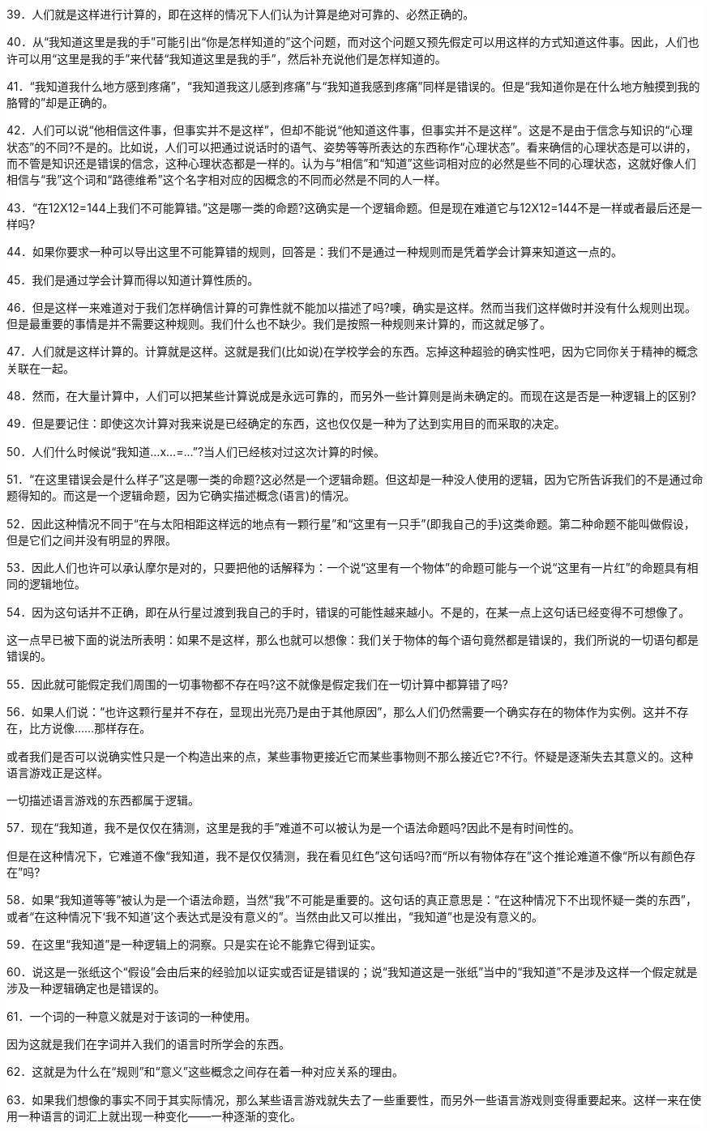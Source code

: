 39．人们就是这样进行计算的，即在这样的情况下人们认为计算是绝对可靠的、必然正确的。

40．从“我知道这里是我的手”可能引出“你是怎样知道的”这个问题，而对这个问题又预先假定可以用这样的方式知道这件事。因此，人们也许可以用“这里是我的手”来代替“我知道这里是我的手”，然后补充说他们是怎样知道的。

41．“我知道我什么地方感到疼痛”，“我知道我这儿感到疼痛”与“我知道我感到疼痛”同样是错误的。但是“我知道你是在什么地方触摸到我的胳臂的”却是正确的。

42．人们可以说“他相信这件事，但事实并不是这样”，但却不能说“他知道这件事，但事实并不是这样”。这是不是由于信念与知识的“心理状态”的不同?不是的。比如说，人们可以把通过说话时的语气、姿势等等所表达的东西称作“心理状态”。看来确信的心理状态是可以讲的，而不管是知识还是错误的信念，这种心理状态都是一样的。认为与“相信”和“知道”这些词相对应的必然是些不同的心理状态，这就好像人们相信与“我”这个词和“路德维希”这个名字相对应的因概念的不同而必然是不同的人一样。

43．“在12X12=144上我们不可能算错。”这是哪一类的命题?这确实是一个逻辑命题。但是现在难道它与12X12=144不是一样或者最后还是一样吗?

44．如果你要求一种可以导出这里不可能算错的规则，回答是：我们不是通过一种规则而是凭着学会计算来知道这一点的。

45．我们是通过学会计算而得以知道计算性质的。

46．但是这样一来难道对于我们怎样确信计算的可靠性就不能加以描述了吗?噢，确实是这样。然而当我们这样做时并没有什么规则出现。但是最重要的事情是并不需要这种规则。我们什么也不缺少。我们是按照一种规则来计算的，而这就足够了。

47．人们就是这样计算的。计算就是这样。这就是我们(比如说)在学校学会的东西。忘掉这种超验的确实性吧，因为它同你关于精神的概念关联在一起。

48．然而，在大量计算中，人们可以把某些计算说成是永远可靠的，而另外一些计算则是尚未确定的。而现在这是否是一种逻辑上的区别?

49．但是要记住：即使这次计算对我来说是已经确定的东西，这也仅仅是一种为了达到实用目的而采取的决定。

50．人们什么时候说“我知道…x…=…”?当人们已经核对过这次计算的时候。

51．“在这里错误会是什么样子”这是哪一类的命题?这必然是一个逻辑命题。但这却是一种没人使用的逻辑，因为它所告诉我们的不是通过命题得知的。而这是一个逻辑命题，因为它确实描述概念(语言)的情况。

52．因此这种情况不同于“在与太阳相距这样远的地点有一颗行星”和“这里有一只手”(即我自己的手)这类命题。第二种命题不能叫做假设，但是它们之间并没有明显的界限。

53．因此人们也许可以承认摩尔是对的，只要把他的话解释为：一个说“这里有一个物体”的命题可能与一个说“这里有一片红”的命题具有相同的逻辑地位。

54．因为这句话并不正确，即在从行星过渡到我自己的手时，错误的可能性越来越小。不是的，在某一点上这句话已经变得不可想像了。

这一点早已被下面的说法所表明：如果不是这样，那么也就可以想像：我们关于物体的每个语句竟然都是错误的，我们所说的一切语句都是错误的。

55．因此就可能假定我们周围的一切事物都不存在吗?这不就像是假定我们在一切计算中都算错了吗?

56．如果人们说：“也许这颗行星并不存在，显现出光亮乃是由于其他原因”，那么人们仍然需要一个确实存在的物体作为实例。这并不存在，比方说像……那样存在。

或者我们是否可以说确实性只是一个构造出来的点，某些事物更接近它而某些事物则不那么接近它?不行。怀疑是逐渐失去其意义的。这种语言游戏正是这样。

一切描述语言游戏的东西都属于逻辑。

57．现在“我知道，我不是仅仅在猜测，这里是我的手”难道不可以被认为是一个语法命题吗?因此不是有时间性的。

但是在这种情况下，它难道不像“我知道，我不是仅仅猜测，我在看见红色”这句话吗?而“所以有物体存在”这个推论难道不像“所以有颜色存在”吗?

58．如果“我知道等等”被认为是一个语法命题，当然“我”不可能是重要的。这句话的真正意思是：“在这种情况下不出现怀疑一类的东西”，或者“在这种情况下‘我不知道’这个表达式是没有意义的”。当然由此又可以推出，“我知道”也是没有意义的。

59．在这里“我知道”是一种逻辑上的洞察。只是实在论不能靠它得到证实。

60．说这是一张纸这个“假设”会由后来的经验加以证实或否证是错误的；说“我知道这是一张纸”当中的“我知道”不是涉及这样一个假定就是涉及一种逻辑确定也是错误的。

61．一个词的一种意义就是对于该词的一种使用。

因为这就是我们在字词并入我们的语言时所学会的东西。

62．这就是为什么在“规则”和“意义”这些概念之间存在着一种对应关系的理由。

63．如果我们想像的事实不同于其实际情况，那么某些语言游戏就失去了一些重要性，而另外一些语言游戏则变得重要起来。这样一来在使用一种语言的词汇上就出现一种变化——一种逐渐的变化。
